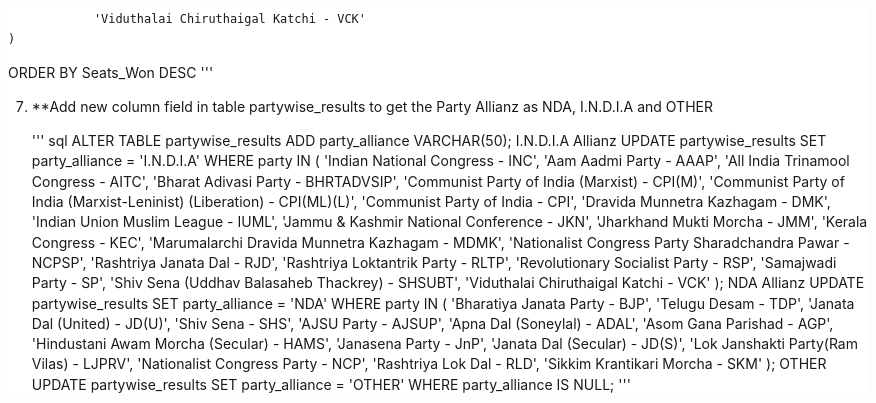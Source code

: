                 'Viduthalai Chiruthaigal Katchi - VCK'
    )
ORDER BY Seats_Won DESC
 '''

7. **Add new column field in table partywise_results to get the Party Allianz as NDA, I.N.D.I.A and OTHER
   
   ''' sql
ALTER TABLE partywise_results
ADD party_alliance VARCHAR(50);
I.N.D.I.A Allianz
UPDATE partywise_results
SET party_alliance = 'I.N.D.I.A'
WHERE party IN (
    'Indian National Congress - INC',
    'Aam Aadmi Party - AAAP',
    'All India Trinamool Congress - AITC',
    'Bharat Adivasi Party - BHRTADVSIP',
    'Communist Party of India  (Marxist) - CPI(M)',
    'Communist Party of India  (Marxist-Leninist)  (Liberation) - CPI(ML)(L)',
    'Communist Party of India - CPI',
    'Dravida Munnetra Kazhagam - DMK',	
    'Indian Union Muslim League - IUML',
    'Jammu & Kashmir National Conference - JKN',
    'Jharkhand Mukti Morcha - JMM',
    'Kerala Congress - KEC',
    'Marumalarchi Dravida Munnetra Kazhagam - MDMK',
    'Nationalist Congress Party Sharadchandra Pawar - NCPSP',
    'Rashtriya Janata Dal - RJD',
    'Rashtriya Loktantrik Party - RLTP',
    'Revolutionary Socialist Party - RSP',
    'Samajwadi Party - SP',
    'Shiv Sena (Uddhav Balasaheb Thackrey) - SHSUBT',
    'Viduthalai Chiruthaigal Katchi - VCK'
);
NDA Allianz
UPDATE partywise_results
SET party_alliance = 'NDA'
WHERE party IN (
    'Bharatiya Janata Party - BJP',
    'Telugu Desam - TDP',
    'Janata Dal  (United) - JD(U)',
    'Shiv Sena - SHS',
    'AJSU Party - AJSUP',
    'Apna Dal (Soneylal) - ADAL',
    'Asom Gana Parishad - AGP',
    'Hindustani Awam Morcha (Secular) - HAMS',
    'Janasena Party - JnP',
    'Janata Dal  (Secular) - JD(S)',
    'Lok Janshakti Party(Ram Vilas) - LJPRV',
    'Nationalist Congress Party - NCP',
    'Rashtriya Lok Dal - RLD',
    'Sikkim Krantikari Morcha - SKM'
);
OTHER
UPDATE partywise_results
SET party_alliance = 'OTHER'
WHERE party_alliance IS NULL;
'''
